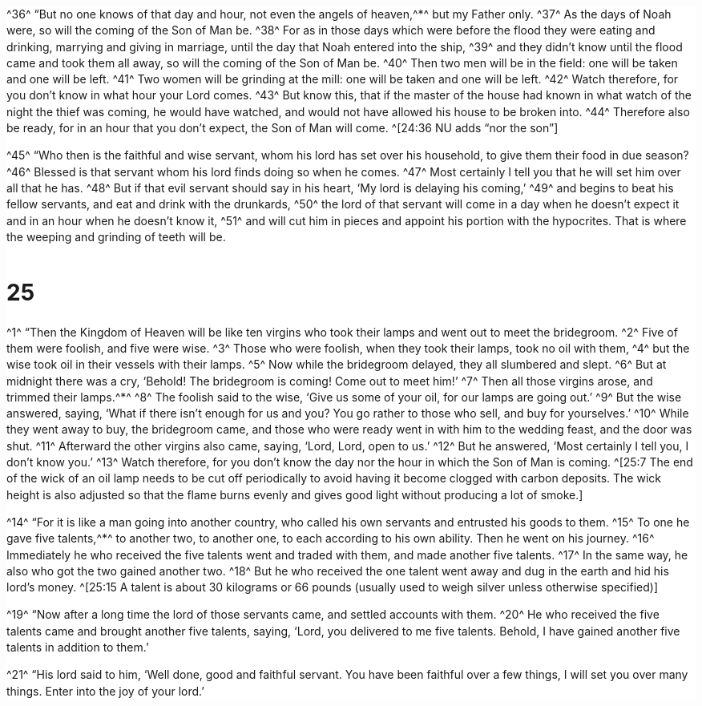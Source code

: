^36^ “But no one knows of that day and hour, not even the angels of heaven,^*^ but my Father only. ^37^ As the days of Noah were, so will the coming of the Son of Man be. ^38^ For as in those days which were before the flood they were eating and drinking, marrying and giving in marriage, until the day that Noah entered into the ship, ^39^ and they didn’t know until the flood came and took them all away, so will the coming of the Son of Man be. ^40^ Then two men will be in the field: one will be taken and one will be left. ^41^ Two women will be grinding at the mill: one will be taken and one will be left. ^42^ Watch therefore, for you don’t know in what hour your Lord comes. ^43^ But know this, that if the master of the house had known in what watch of the night the thief was coming, he would have watched, and would not have allowed his house to be broken into. ^44^ Therefore also be ready, for in an hour that you don’t expect, the Son of Man will come. 
^[24:36 NU adds “nor the son”]

^45^ “Who then is the faithful and wise servant, whom his lord has set over his household, to give them their food in due season? ^46^ Blessed is that servant whom his lord finds doing so when he comes. ^47^ Most certainly I tell you that he will set him over all that he has. ^48^ But if that evil servant should say in his heart, ‘My lord is delaying his coming,’ ^49^ and begins to beat his fellow servants, and eat and drink with the drunkards, ^50^ the lord of that servant will come in a day when he doesn’t expect it and in an hour when he doesn’t know it, ^51^ and will cut him in pieces and appoint his portion with the hypocrites. That is where the weeping and grinding of teeth will be. 

# 25 
^1^ “Then the Kingdom of Heaven will be like ten virgins who took their lamps and went out to meet the bridegroom. ^2^ Five of them were foolish, and five were wise. ^3^ Those who were foolish, when they took their lamps, took no oil with them, ^4^ but the wise took oil in their vessels with their lamps. ^5^ Now while the bridegroom delayed, they all slumbered and slept. ^6^ But at midnight there was a cry, ‘Behold! The bridegroom is coming! Come out to meet him!’ ^7^ Then all those virgins arose, and trimmed their lamps.^*^ ^8^ The foolish said to the wise, ‘Give us some of your oil, for our lamps are going out.’ ^9^ But the wise answered, saying, ‘What if there isn’t enough for us and you? You go rather to those who sell, and buy for yourselves.’ ^10^ While they went away to buy, the bridegroom came, and those who were ready went in with him to the wedding feast, and the door was shut. ^11^ Afterward the other virgins also came, saying, ‘Lord, Lord, open to us.’ ^12^ But he answered, ‘Most certainly I tell you, I don’t know you.’ ^13^ Watch therefore, for you don’t know the day nor the hour in which the Son of Man is coming. 
^[25:7 The end of the wick of an oil lamp needs to be cut off periodically to avoid having it become clogged with carbon deposits. The wick height is also adjusted so that the flame burns evenly and gives good light without producing a lot of smoke.]

^14^ “For it is like a man going into another country, who called his own servants and entrusted his goods to them. ^15^ To one he gave five talents,^*^ to another two, to another one, to each according to his own ability. Then he went on his journey. ^16^ Immediately he who received the five talents went and traded with them, and made another five talents. ^17^ In the same way, he also who got the two gained another two. ^18^ But he who received the one talent went away and dug in the earth and hid his lord’s money. 
^[25:15 A talent is about 30 kilograms or 66 pounds (usually used to weigh silver unless otherwise specified)]

^19^ “Now after a long time the lord of those servants came, and settled accounts with them. ^20^ He who received the five talents came and brought another five talents, saying, ‘Lord, you delivered to me five talents. Behold, I have gained another five talents in addition to them.’ 

^21^ “His lord said to him, ‘Well done, good and faithful servant. You have been faithful over a few things, I will set you over many things. Enter into the joy of your lord.’ 
